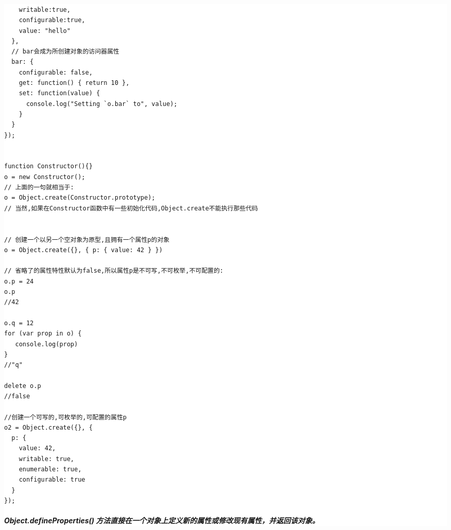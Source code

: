 ```
    writable:true,
    configurable:true,
    value: "hello" 
  },
  // bar会成为所创建对象的访问器属性
  bar: {
    configurable: false,
    get: function() { return 10 },
    set: function(value) {
      console.log("Setting `o.bar` to", value);
    }
  }
});


function Constructor(){}
o = new Constructor();
// 上面的一句就相当于:
o = Object.create(Constructor.prototype);
// 当然,如果在Constructor函数中有一些初始化代码,Object.create不能执行那些代码


// 创建一个以另一个空对象为原型,且拥有一个属性p的对象
o = Object.create({}, { p: { value: 42 } })

// 省略了的属性特性默认为false,所以属性p是不可写,不可枚举,不可配置的:
o.p = 24
o.p
//42

o.q = 12
for (var prop in o) {
   console.log(prop)
}
//"q"

delete o.p
//false

//创建一个可写的,可枚举的,可配置的属性p
o2 = Object.create({}, {
  p: {
    value: 42, 
    writable: true,
    enumerable: true,
    configurable: true 
  } 
});
```

##### Object.defineProperties() 方法直接在一个对象上定义新的属性或修改现有属性，并返回该对象。
